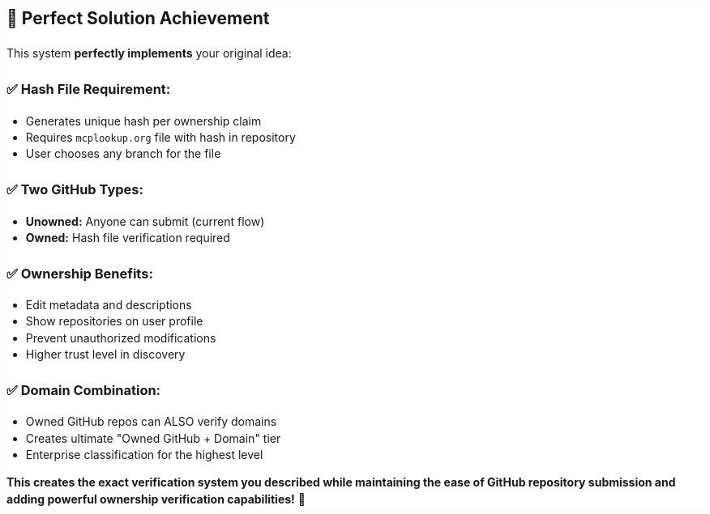 ## 🎊 **Perfect Solution Achievement**

This system **perfectly implements** your original idea:

### ✅ **Hash File Requirement:**
- Generates unique hash per ownership claim
- Requires `mcplookup.org` file with hash in repository
- User chooses any branch for the file

### ✅ **Two GitHub Types:**
- **Unowned:** Anyone can submit (current flow)
- **Owned:** Hash file verification required

### ✅ **Ownership Benefits:**
- Edit metadata and descriptions
- Show repositories on user profile  
- Prevent unauthorized modifications
- Higher trust level in discovery

### ✅ **Domain Combination:**
- Owned GitHub repos can ALSO verify domains
- Creates ultimate "Owned GitHub + Domain" tier
- Enterprise classification for the highest level

**This creates the exact verification system you described while maintaining the ease of GitHub repository submission and adding powerful ownership verification capabilities!** 🎯
